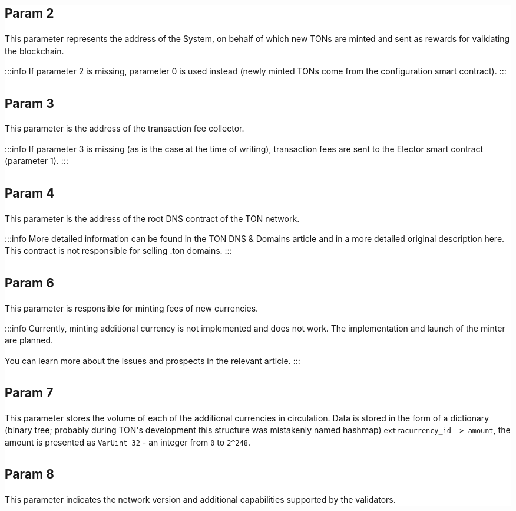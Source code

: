## Param 2

This parameter represents the address of the System, on behalf of which new TONs are minted and sent as rewards for validating the blockchain.

:::info
If parameter 2 is missing, parameter 0 is used instead (newly minted TONs come from the configuration smart contract).
:::

## Param 3

This parameter is the address of the transaction fee collector.

:::info
If parameter 3 is missing (as is the case at the time of writing), transaction fees are sent to the Elector smart contract (parameter 1).
:::

## Param 4

This parameter is the address of the root DNS contract of the TON network.

:::info
More detailed information can be found in the [TON DNS & Domains](/v3/guidelines/web3/ton-dns/dns) article and in a more detailed original description [here](https://github.com/ton-blockchain/TEPs/blob/master/text/0081-dns-standard.md).
This contract is not responsible for selling .ton domains.
:::

## Param 6

This parameter is responsible for minting fees of new currencies.

:::info
Currently, minting additional currency is not implemented and does not work. The implementation and launch of the minter are planned.

You can learn more about the issues and prospects in the [relevant article](/v3/documentation/infra/minter-flow).
:::

## Param 7

This parameter stores the volume of each of the additional currencies in circulation. Data is stored in the form of a [dictionary](/develop/data-formats/tl-b-types#hashmap-parsing-example) (binary tree; probably during TON's development this structure was mistakenly named hashmap) `extracurrency_id -> amount`, the amount is presented as `VarUint 32` - an integer from `0` to `2^248`.

## Param 8

This parameter indicates the network version and additional capabilities supported by the validators.

